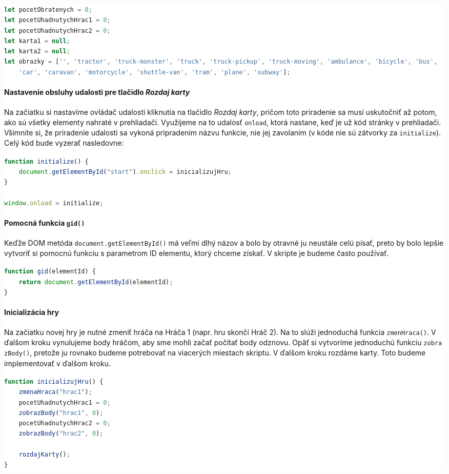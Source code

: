 ```javascript
let pocetObratenych = 0;
let pocetUhadnutychHrac1 = 0;
let pocetUhadnutychHrac2 = 0;
let karta1 = null;
let karta2 = null;
let obrazky = ['', 'tractor', 'truck-monster', 'truck', 'truck-pickup', 'truck-moving', 'ambulance', 'bicycle', 'bus',
    'car', 'caravan', 'motorcycle', 'shuttle-van', 'tram', 'plane', 'subway'];
```

#### Nastavenie obsluhy udalosti pre tlačidlo *Rozdaj karty*

Na začiatku si nastavíme ovládač udalosti kliknutia na tlačidlo *Rozdaj karty*, pričom toto priradenie sa musí
uskutočniť až potom, ako sú všetky elementy nahraté v prehliadači. Využijeme na to udalosť `onload`, ktorá nastane, keď
je už kód stránky v prehliadači. Všimnite si, že priradenie udalosti sa vykoná pripradením názvu funkcie, nie jej
zavolaním (v kóde nie sú zátvorky za `initialize`). Celý kód bude vyzerať nasledovne:

```javascript
function initialize() {
    document.getElementById("start").onclick = inicializujHru;
}

window.onload = initialize;
```

#### Pomocná funkcia `gid()`

Keďže DOM metóda `document.getElementById()` má veľmi dlhý názov a bolo by otravné ju neustále celú písať, preto by bolo
lepšie vytvoriť si pomocnú funkciu s parametrom ID elementu, ktorý chceme získať. V skripte je budeme často používať.

```javascript
function gid(elementId) {
    return document.getElementById(elementId);
}
```

#### Inicializácia hry

Na začiatku novej hry je nutné zmeniť hráča na Hráča 1 (napr. hru skončí Hráč 2). Na to slúži jednoduchá
funkcia `zmenHraca()`. V ďalšom kroku vynulujeme body hráčom, aby sme mohli začať počítať body odznovu. Opäť si
vytvoríme jednoduchú funkciu `zobrazBody()`, pretože ju rovnako budeme potrebovať na viacerých miestach skriptu. V
ďalšom kroku rozdáme karty. Toto budeme implementovať v ďalšom kroku.

```javascript
function inicializujHru() {
    zmenaHraca("hrac1");
    pocetUhadnutychHrac1 = 0;
    zobrazBody("hrac1", 0);
    pocetUhadnutychHrac2 = 0;
    zobrazBody("hrac2", 0);

    rozdajKarty();
}
```
